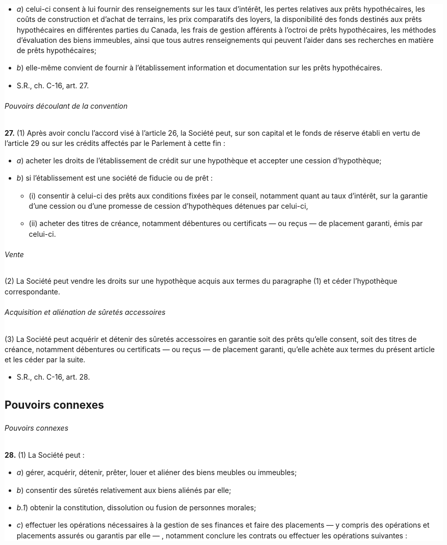   * _a_) celui-ci consent à lui fournir des renseignements sur les taux d’intérêt, les pertes relatives aux prêts hypothécaires, les coûts de construction et d’achat de terrains, les prix comparatifs des loyers, la disponibilité des fonds destinés aux prêts hypothécaires en différentes parties du Canada, les frais de gestion afférents à l’octroi de prêts hypothécaires, les méthodes d’évaluation des biens immeubles, ainsi que tous autres renseignements qui peuvent l’aider dans ses recherches en matière de prêts hypothécaires;

  * _b_) elle-même convient de fournir à l’établissement information et documentation sur les prêts hypothécaires.

  * S.R., ch. C-16, art. 27.

###### Pouvoirs découlant de la convention

**27.** (1) Après avoir conclu l’accord visé à l’article 26, la Société peut, sur son capital et le fonds de réserve établi en vertu de l’article 29 ou sur les crédits affectés par le Parlement à cette fin :

  * _a_) acheter les droits de l’établissement de crédit sur une hypothèque et accepter une cession d’hypothèque;

  * _b_) si l’établissement est une société de fiducie ou de prêt :

    * (i) consentir à celui-ci des prêts aux conditions fixées par le conseil, notamment quant au taux d’intérêt, sur la garantie d’une cession ou d’une promesse de cession d’hypothèques détenues par celui-ci,

    * (ii) acheter des titres de créance, notamment débentures ou certificats — ou reçus — de placement garanti, émis par celui-ci.

###### Vente

(2) La Société peut vendre les droits sur une hypothèque acquis aux termes du paragraphe (1) et céder l’hypothèque correspondante.

###### Acquisition et aliénation de sûretés accessoires

(3) La Société peut acquérir et détenir des sûretés accessoires en garantie soit des prêts qu’elle consent, soit des titres de créance, notamment débentures ou certificats — ou reçus — de placement garanti, qu’elle achète aux termes du présent article et les céder par la suite.

  * S.R., ch. C-16, art. 28.

## Pouvoirs connexes

###### Pouvoirs connexes

**28.** (1) La Société peut :

  * _a_) gérer, acquérir, détenir, prêter, louer et aliéner des biens meubles ou immeubles;

  * _b_) consentir des sûretés relativement aux biens aliénés par elle;

  * _b.1_) obtenir la constitution, dissolution ou fusion de personnes morales;

  * _c_) effectuer les opérations nécessaires à la gestion de ses finances et faire des placements — y compris des opérations et placements assurés ou garantis par elle — , notamment conclure les contrats ou effectuer les opérations suivantes :
